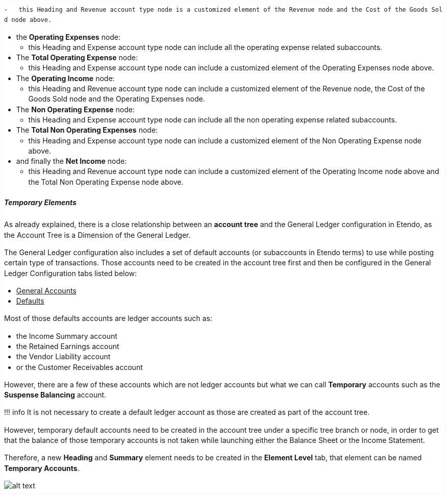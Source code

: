     -   this Heading and Revenue account type node is a customized element of the Revenue node and the Cost of the Goods Sold node above.
-   the **Operating Expenses** node:
    -   this Heading and Expense account type node can include all the operating expense related subaccounts.
-   The **Total Operating Expense** node:
    -   this Heading and Expense account type node can include a customized element of the Operating Expenses node above.
-   The **Operating Income** node:
    -   this Heading and Revenue account type node can include a customized element of the Revenue node, the Cost of the Goods Sold node and the Operating Expenses node.
-   The **Non Operating Expense** node:
    -   this Heading and Expense account type node can include all the non operating expense related subaccounts.
-   The **Total Non Operating Expenses** node:
    -   this Heading and Expense account type node can include a customized element of the Non Operating Expense node above.
-   and finally the **Net Income** node:
    -   this Heading and Revenue account type node can include a customized element of the Operating Income node above and the Total Non Operating Expense node above.

##### **Temporary Elements**

As already explained, there is a close relationship between an **account tree** and the General Ledger configuration in Etendo, as the Account Tree is a Dimension of the General Ledger.

The General Ledger configuration also includes a set of default accounts (or subaccounts in Etendo terms) to use while posting certain type of transactions. Those accounts need to be created in the account tree first and then be configured in the General Ledger Configuration tabs listed below:

-   [General Accounts](#general-accounts)
-   [Defaults](#defaults)

Most of those defaults accounts are ledger accounts such as:

-   the Income Summary account
-   the Retained Earnings account
-   the Vendor Liability account
-   or the Customer Receivables account

However, there are a few of these accounts which are not ledger accounts but what we can call **Temporary** accounts such as the **Suspense Balancing** account.

!!! info
    It is not necessary to create a default ledger account as those are created as part of the account tree.


However, temporary default accounts need to be created in the account tree under a specific tree branch or node, in order to get that the balance of those temporary accounts is not taken while launching either the Balance Sheet or the Income Statement.

Therefore, a new **Heading** and **Summary** element needs to be created in the **Element Level** tab, that element can be named **Temporary Accounts**.

![alt text](../../../../../assets/user-guide/etendo-classic/basic-features/financial-management/accounting/set-up/account-tree-6.png)
